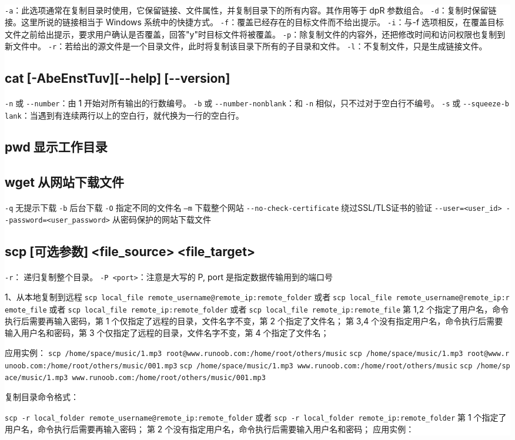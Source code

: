 `-a`：此选项通常在复制目录时使用，它保留链接、文件属性，并复制目录下的所有内容。其作用等于 dpR 参数组合。
`-d`：复制时保留链接。这里所说的链接相当于 Windows 系统中的快捷方式。
`-f`：覆盖已经存在的目标文件而不给出提示。
`-i`：与-f 选项相反，在覆盖目标文件之前给出提示，要求用户确认是否覆盖，回答"y"时目标文件将被覆盖。
`-p`：除复制文件的内容外，还把修改时间和访问权限也复制到新文件中。
`-r`：若给出的源文件是一个目录文件，此时将复制该目录下所有的子目录和文件。
`-l`：不复制文件，只是生成链接文件。

## cat [-AbeEnstTuv][--help] [--version] <fileName>

`-n` 或 `--number`：由 1 开始对所有输出的行数编号。
`-b` 或 `--number-nonblank`：和 `-n` 相似，只不过对于空白行不编号。
`-s` 或 `--squeeze-blank`：当遇到有连续两行以上的空白行，就代换为一行的空白行。

## pwd 显示工作目录

## wget <URL> 从网站下载文件
`-q` 无提示下载
`-b` 后台下载
`-O` 指定不同的文件名
`–m` 下载整个网站
`--no-check-certificate` 绕过SSL/TLS证书的验证
`--user=<user_id> --password=<user_password>` 从密码保护的网站下载文件

## scp [可选参数] <file_source> <file_target>

`-r`： 递归复制整个目录。
`-P <port>`：注意是大写的 P, port 是指定数据传输用到的端口号

1、从本地复制到远程
`scp local_file remote_username@remote_ip:remote_folder`
或者
`scp local_file remote_username@remote_ip:remote_file`
或者
`scp local_file remote_ip:remote_folder`
或者
`scp local_file remote_ip:remote_file`
第 1,2 个指定了用户名，命令执行后需要再输入密码，第 1 个仅指定了远程的目录，文件名字不变，第 2 个指定了文件名；
第 3,4 个没有指定用户名，命令执行后需要输入用户名和密码，第 3 个仅指定了远程的目录，文件名字不变，第 4 个指定了文件名；

应用实例：
`scp /home/space/music/1.mp3 root@www.runoob.com:/home/root/others/music`
`scp /home/space/music/1.mp3 root@www.runoob.com:/home/root/others/music/001.mp3`
`scp /home/space/music/1.mp3 www.runoob.com:/home/root/others/music`
`scp /home/space/music/1.mp3 www.runoob.com:/home/root/others/music/001.mp3`

复制目录命令格式：

`scp -r local_folder remote_username@remote_ip:remote_folder`
或者
`scp -r local_folder remote_ip:remote_folder`
第 1 个指定了用户名，命令执行后需要再输入密码；
第 2 个没有指定用户名，命令执行后需要输入用户名和密码；
应用实例：
